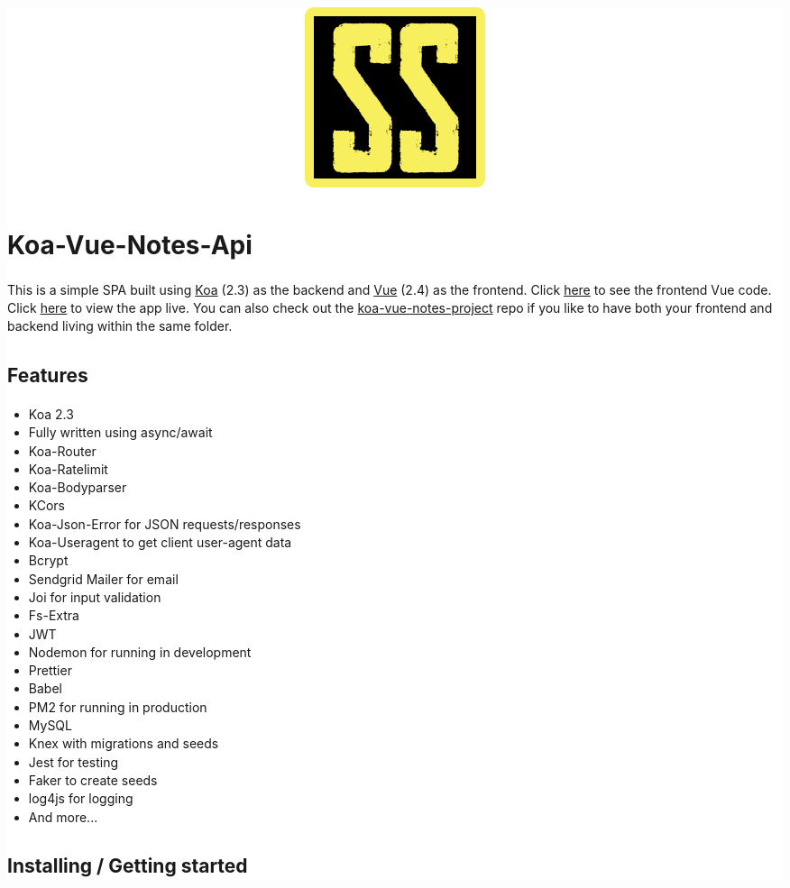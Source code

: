 <p align="center"><a href=""><img width="200" src="./src/static/ss-icon.png"></a></p>


# Koa-Vue-Notes-Api

This is a simple SPA built using [Koa](http://koajs.com/) (2.3) as the backend and [Vue](https://vuejs.org/) (2.4) as the frontend. Click [here](https://github.com/johndatserakis/koa-vue-notes-web) to see the frontend Vue code. Click [here](https://koa-vue-notes-web.innermonkdesign.com/) to view the app live. You can also check out the [koa-vue-notes-project](https://github.com/johndatserakis/koa-vue-notes-project) repo if you like to have both your frontend and backend living within the same folder.

## Features
- Koa 2.3
- Fully written using async/await
- Koa-Router
- Koa-Ratelimit
- Koa-Bodyparser
- KCors
- Koa-Json-Error for JSON requests/responses
- Koa-Useragent to get client user-agent data
- Bcrypt
- Sendgrid Mailer for email
- Joi for input validation
- Fs-Extra
- JWT
- Nodemon for running in development
- Prettier
- Babel
- PM2 for running in production
- MySQL
- Knex with migrations and seeds
- Jest for testing
- Faker to create seeds
- log4js for logging
- And more...

## Installing / Getting started
